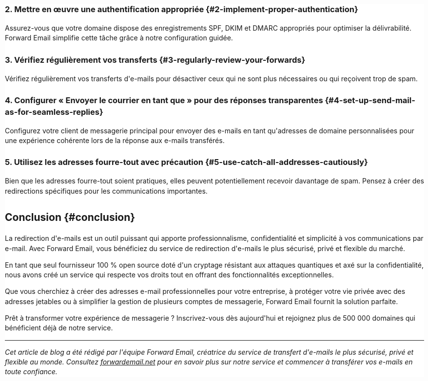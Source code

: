 ### 2. Mettre en œuvre une authentification appropriée {#2-implement-proper-authentication}

Assurez-vous que votre domaine dispose des enregistrements SPF, DKIM et DMARC appropriés pour optimiser la délivrabilité. Forward Email simplifie cette tâche grâce à notre configuration guidée.

### 3. Vérifiez régulièrement vos transferts {#3-regularly-review-your-forwards}

Vérifiez régulièrement vos transferts d'e-mails pour désactiver ceux qui ne sont plus nécessaires ou qui reçoivent trop de spam.

### 4. Configurer « Envoyer le courrier en tant que » pour des réponses transparentes {#4-set-up-send-mail-as-for-seamless-replies}

Configurez votre client de messagerie principal pour envoyer des e-mails en tant qu'adresses de domaine personnalisées pour une expérience cohérente lors de la réponse aux e-mails transférés.

### 5. Utilisez les adresses fourre-tout avec précaution {#5-use-catch-all-addresses-cautiously}

Bien que les adresses fourre-tout soient pratiques, elles peuvent potentiellement recevoir davantage de spam. Pensez à créer des redirections spécifiques pour les communications importantes.

## Conclusion {#conclusion}

La redirection d'e-mails est un outil puissant qui apporte professionnalisme, confidentialité et simplicité à vos communications par e-mail. Avec Forward Email, vous bénéficiez du service de redirection d'e-mails le plus sécurisé, privé et flexible du marché.

En tant que seul fournisseur 100 % open source doté d'un cryptage résistant aux attaques quantiques et axé sur la confidentialité, nous avons créé un service qui respecte vos droits tout en offrant des fonctionnalités exceptionnelles.

Que vous cherchiez à créer des adresses e-mail professionnelles pour votre entreprise, à protéger votre vie privée avec des adresses jetables ou à simplifier la gestion de plusieurs comptes de messagerie, Forward Email fournit la solution parfaite.

Prêt à transformer votre expérience de messagerie ? Inscrivez-vous dès aujourd'hui et rejoignez plus de 500 000 domaines qui bénéficient déjà de notre service.

---

*Cet article de blog a été rédigé par l'équipe Forward Email, créatrice du service de transfert d'e-mails le plus sécurisé, privé et flexible au monde. Consultez [forwardemail.net](https://forwardemail.net) pour en savoir plus sur notre service et commencer à transférer vos e-mails en toute confiance.*